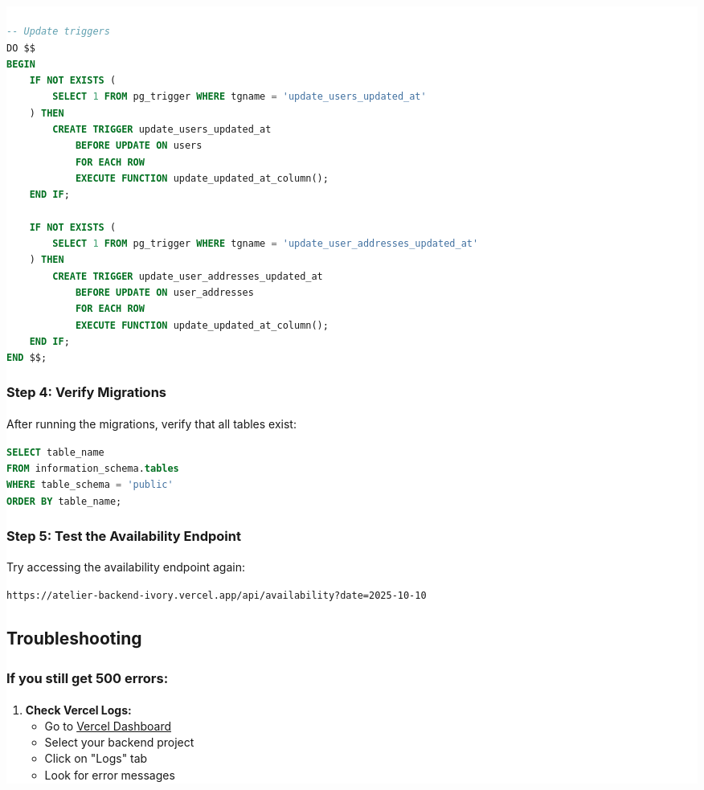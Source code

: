 ```sql

-- Update triggers
DO $$ 
BEGIN
    IF NOT EXISTS (
        SELECT 1 FROM pg_trigger WHERE tgname = 'update_users_updated_at'
    ) THEN
        CREATE TRIGGER update_users_updated_at 
            BEFORE UPDATE ON users 
            FOR EACH ROW 
            EXECUTE FUNCTION update_updated_at_column();
    END IF;
    
    IF NOT EXISTS (
        SELECT 1 FROM pg_trigger WHERE tgname = 'update_user_addresses_updated_at'
    ) THEN
        CREATE TRIGGER update_user_addresses_updated_at 
            BEFORE UPDATE ON user_addresses 
            FOR EACH ROW 
            EXECUTE FUNCTION update_updated_at_column();
    END IF;
END $$;
```

### Step 4: Verify Migrations

After running the migrations, verify that all tables exist:

```sql
SELECT table_name 
FROM information_schema.tables 
WHERE table_schema = 'public' 
ORDER BY table_name;
```

### Step 5: Test the Availability Endpoint

Try accessing the availability endpoint again:
```
https://atelier-backend-ivory.vercel.app/api/availability?date=2025-10-10
```

## Troubleshooting

### If you still get 500 errors:

1. **Check Vercel Logs:**
   - Go to [Vercel Dashboard](https://vercel.com)
   - Select your backend project
   - Click on "Logs" tab
   - Look for error messages
